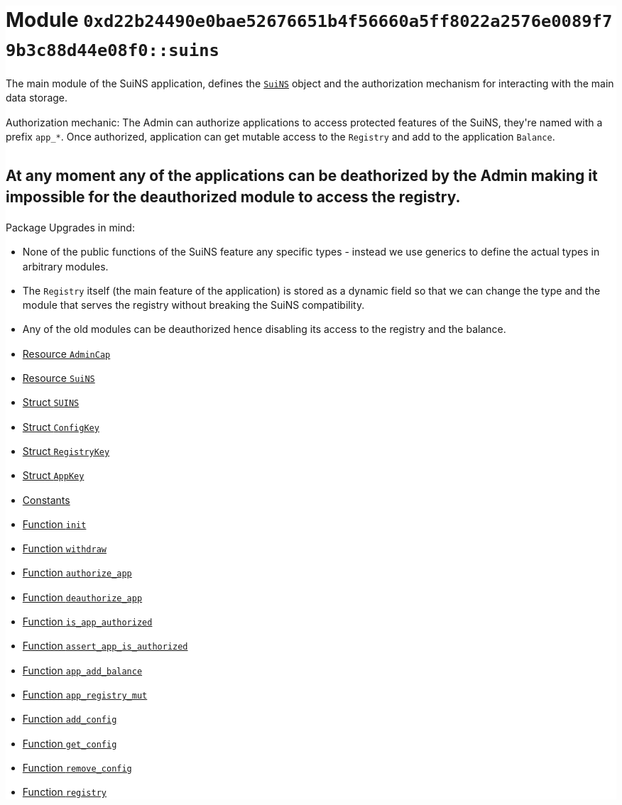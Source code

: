 
<a name="0xd22b24490e0bae52676651b4f56660a5ff8022a2576e0089f79b3c88d44e08f0_suins"></a>

# Module `0xd22b24490e0bae52676651b4f56660a5ff8022a2576e0089f79b3c88d44e08f0::suins`

The main module of the SuiNS application, defines the <code><a href="suins.md#0xd22b24490e0bae52676651b4f56660a5ff8022a2576e0089f79b3c88d44e08f0_suins_SuiNS">SuiNS</a></code> object and
the authorization mechanism for interacting with the main data storage.

Authorization mechanic:
The Admin can authorize applications to access protected features of the
SuiNS, they're named with a prefix <code>app_*</code>. Once authorized, application can
get mutable access to the <code>Registry</code> and add to the application <code>Balance</code>.

At any moment any of the applications can be deathorized by the Admin
making it impossible for the deauthorized module to access the registry.
---
Package Upgrades in mind:
- None of the public functions of the SuiNS feature any specific types -
instead we use generics to define the actual types in arbitrary modules.
- The <code>Registry</code> itself (the main feature of the application) is stored as
a dynamic field so that we can change the type and the module that serves
the registry without breaking the SuiNS compatibility.
- Any of the old modules can be deauthorized hence disabling its access to
the registry and the balance.


-  [Resource `AdminCap`](#0xd22b24490e0bae52676651b4f56660a5ff8022a2576e0089f79b3c88d44e08f0_suins_AdminCap)
-  [Resource `SuiNS`](#0xd22b24490e0bae52676651b4f56660a5ff8022a2576e0089f79b3c88d44e08f0_suins_SuiNS)
-  [Struct `SUINS`](#0xd22b24490e0bae52676651b4f56660a5ff8022a2576e0089f79b3c88d44e08f0_suins_SUINS)
-  [Struct `ConfigKey`](#0xd22b24490e0bae52676651b4f56660a5ff8022a2576e0089f79b3c88d44e08f0_suins_ConfigKey)
-  [Struct `RegistryKey`](#0xd22b24490e0bae52676651b4f56660a5ff8022a2576e0089f79b3c88d44e08f0_suins_RegistryKey)
-  [Struct `AppKey`](#0xd22b24490e0bae52676651b4f56660a5ff8022a2576e0089f79b3c88d44e08f0_suins_AppKey)
-  [Constants](#@Constants_0)
-  [Function `init`](#0xd22b24490e0bae52676651b4f56660a5ff8022a2576e0089f79b3c88d44e08f0_suins_init)
-  [Function `withdraw`](#0xd22b24490e0bae52676651b4f56660a5ff8022a2576e0089f79b3c88d44e08f0_suins_withdraw)
-  [Function `authorize_app`](#0xd22b24490e0bae52676651b4f56660a5ff8022a2576e0089f79b3c88d44e08f0_suins_authorize_app)
-  [Function `deauthorize_app`](#0xd22b24490e0bae52676651b4f56660a5ff8022a2576e0089f79b3c88d44e08f0_suins_deauthorize_app)
-  [Function `is_app_authorized`](#0xd22b24490e0bae52676651b4f56660a5ff8022a2576e0089f79b3c88d44e08f0_suins_is_app_authorized)
-  [Function `assert_app_is_authorized`](#0xd22b24490e0bae52676651b4f56660a5ff8022a2576e0089f79b3c88d44e08f0_suins_assert_app_is_authorized)
-  [Function `app_add_balance`](#0xd22b24490e0bae52676651b4f56660a5ff8022a2576e0089f79b3c88d44e08f0_suins_app_add_balance)
-  [Function `app_registry_mut`](#0xd22b24490e0bae52676651b4f56660a5ff8022a2576e0089f79b3c88d44e08f0_suins_app_registry_mut)
-  [Function `add_config`](#0xd22b24490e0bae52676651b4f56660a5ff8022a2576e0089f79b3c88d44e08f0_suins_add_config)
-  [Function `get_config`](#0xd22b24490e0bae52676651b4f56660a5ff8022a2576e0089f79b3c88d44e08f0_suins_get_config)
-  [Function `remove_config`](#0xd22b24490e0bae52676651b4f56660a5ff8022a2576e0089f79b3c88d44e08f0_suins_remove_config)
-  [Function `registry`](#0xd22b24490e0bae52676651b4f56660a5ff8022a2576e0089f79b3c88d44e08f0_suins_registry)
